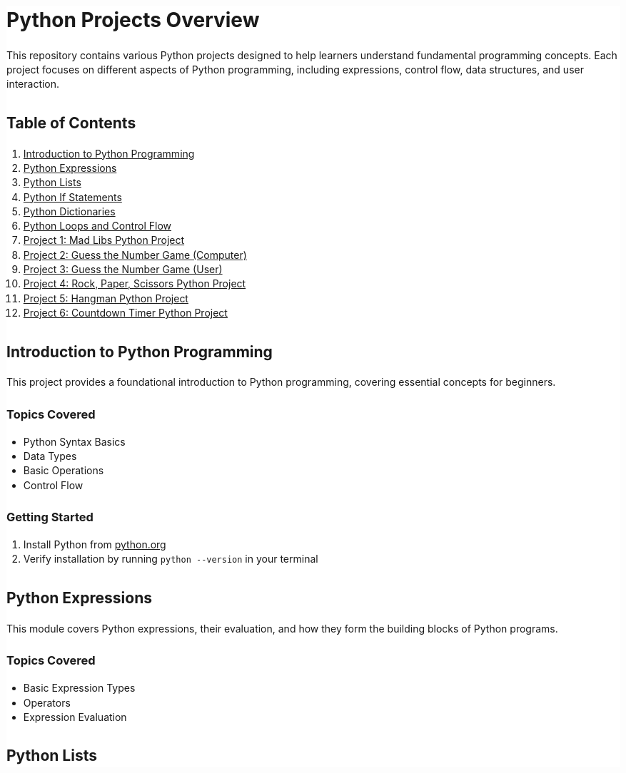 # Python Projects Overview

This repository contains various Python projects designed to help learners understand fundamental programming concepts. Each project focuses on different aspects of Python programming, including expressions, control flow, data structures, and user interaction.

## Table of Contents

1. [Introduction to Python Programming](#introduction-to-python-programming)
2. [Python Expressions](#python-expressions)
3. [Python Lists](#python-lists)
4. [Python If Statements](#python-if-statements)
5. [Python Dictionaries](#python-dictionaries)
6. [Python Loops and Control Flow](#python-loops-and-control-flow)
7. [Project 1: Mad Libs Python Project](#project-1-mad-libs-python-project)
8. [Project 2: Guess the Number Game (Computer)](#project-2-guess-the-number-game-computer)
9. [Project 3: Guess the Number Game (User)](#project-3-guess-the-number-game-user)
10. [Project 4: Rock, Paper, Scissors Python Project](#project-4-rock-paper-scissors-python-project)
11. [Project 5: Hangman Python Project](#project-5-hangman-python-project)
12. [Project 6: Countdown Timer Python Project](#project-6-countdown-timer-python-project)

## Introduction to Python Programming

This project provides a foundational introduction to Python programming, covering essential concepts for beginners.

### Topics Covered
- Python Syntax Basics
- Data Types
- Basic Operations
- Control Flow

### Getting Started
1. Install Python from [python.org](https://python.org)
2. Verify installation by running `python --version` in your terminal

## Python Expressions

This module covers Python expressions, their evaluation, and how they form the building blocks of Python programs.

### Topics Covered
- Basic Expression Types
- Operators
- Expression Evaluation

## Python Lists
